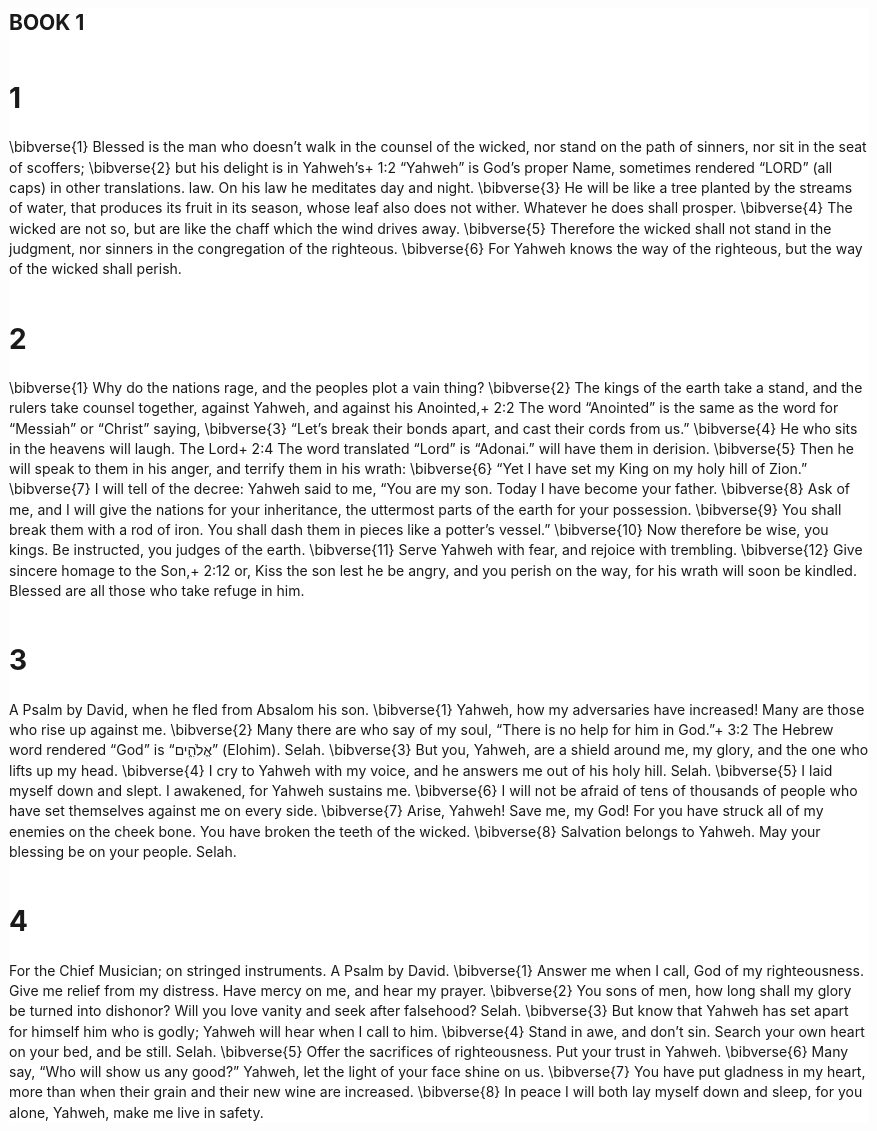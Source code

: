 ## BOOK 1
# 1 
\bibverse{1} Blessed is the man who doesn’t walk in the counsel of the wicked, nor stand on the path of sinners, nor sit in the seat of scoffers; \bibverse{2} but his delight is in Yahweh’s+ 1:2 “Yahweh” is God’s proper Name, sometimes rendered “LORD” (all caps) in other translations. law. On his law he meditates day and night. \bibverse{3} He will be like a tree planted by the streams of water, that produces its fruit in its season, whose leaf also does not wither. Whatever he does shall prosper. \bibverse{4} The wicked are not so, but are like the chaff which the wind drives away. \bibverse{5} Therefore the wicked shall not stand in the judgment, nor sinners in the congregation of the righteous. \bibverse{6} For Yahweh knows the way of the righteous, but the way of the wicked shall perish. 

# 2 
\bibverse{1} Why do the nations rage, and the peoples plot a vain thing? \bibverse{2} The kings of the earth take a stand, and the rulers take counsel together, against Yahweh, and against his Anointed,+ 2:2 The word “Anointed” is the same as the word for “Messiah” or “Christ” saying, \bibverse{3} “Let’s break their bonds apart, and cast their cords from us.” \bibverse{4} He who sits in the heavens will laugh. The Lord+ 2:4 The word translated “Lord” is “Adonai.” will have them in derision. \bibverse{5} Then he will speak to them in his anger, and terrify them in his wrath: \bibverse{6} “Yet I have set my King on my holy hill of Zion.” \bibverse{7} I will tell of the decree: Yahweh said to me, “You are my son. Today I have become your father. \bibverse{8} Ask of me, and I will give the nations for your inheritance, the uttermost parts of the earth for your possession. \bibverse{9} You shall break them with a rod of iron. You shall dash them in pieces like a potter’s vessel.” \bibverse{10} Now therefore be wise, you kings. Be instructed, you judges of the earth. \bibverse{11} Serve Yahweh with fear, and rejoice with trembling. \bibverse{12} Give sincere homage to the Son,+ 2:12 or, Kiss the son lest he be angry, and you perish on the way, for his wrath will soon be kindled. Blessed are all those who take refuge in him. 

# 3 
A Psalm by David, when he fled from Absalom his son. \bibverse{1} Yahweh, how my adversaries have increased! Many are those who rise up against me. \bibverse{2} Many there are who say of my soul, “There is no help for him in God.”+ 3:2 The Hebrew word rendered “God” is “אֱלֹהִ֑ים” (Elohim). Selah. \bibverse{3} But you, Yahweh, are a shield around me, my glory, and the one who lifts up my head. \bibverse{4} I cry to Yahweh with my voice, and he answers me out of his holy hill. Selah. \bibverse{5} I laid myself down and slept. I awakened, for Yahweh sustains me. \bibverse{6} I will not be afraid of tens of thousands of people who have set themselves against me on every side. \bibverse{7} Arise, Yahweh! Save me, my God! For you have struck all of my enemies on the cheek bone. You have broken the teeth of the wicked. \bibverse{8} Salvation belongs to Yahweh. May your blessing be on your people. Selah. 

# 4 
For the Chief Musician; on stringed instruments. A Psalm by David. \bibverse{1} Answer me when I call, God of my righteousness. Give me relief from my distress. Have mercy on me, and hear my prayer. \bibverse{2} You sons of men, how long shall my glory be turned into dishonor? Will you love vanity and seek after falsehood? Selah. \bibverse{3} But know that Yahweh has set apart for himself him who is godly; Yahweh will hear when I call to him. \bibverse{4} Stand in awe, and don’t sin. Search your own heart on your bed, and be still. Selah. \bibverse{5} Offer the sacrifices of righteousness. Put your trust in Yahweh. \bibverse{6} Many say, “Who will show us any good?” Yahweh, let the light of your face shine on us. \bibverse{7} You have put gladness in my heart, more than when their grain and their new wine are increased. \bibverse{8} In peace I will both lay myself down and sleep, for you alone, Yahweh, make me live in safety. 
